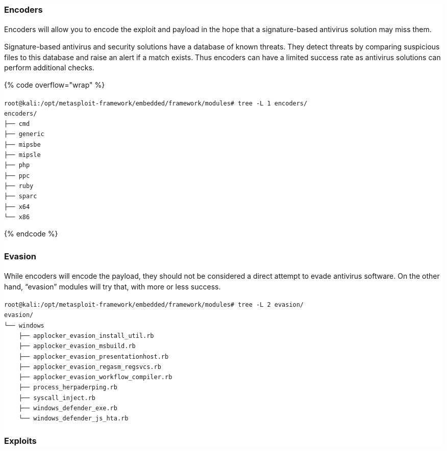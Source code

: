 

### Encoders

Encoders will allow you to encode the exploit and payload in the hope that a signature-based antivirus solution may miss them.

Signature-based antivirus and security solutions have a database of known threats. They detect threats by comparing suspicious files to this database and raise an alert if a match exists. Thus encoders can have a limited success rate as antivirus solutions can perform additional checks.

{% code overflow="wrap" %}
```
root@kali:/opt/metasploit-framework/embedded/framework/modules# tree -L 1 encoders/
encoders/
├── cmd
├── generic
├── mipsbe
├── mipsle
├── php
├── ppc
├── ruby
├── sparc
├── x64
└── x86
```
{% endcode %}





### Evasion

While encoders will encode the payload, they should not be considered a direct attempt to evade antivirus software. On the other hand, “evasion” modules will try that, with more or less success.

```
root@kali:/opt/metasploit-framework/embedded/framework/modules# tree -L 2 evasion/
evasion/
└── windows
    ├── applocker_evasion_install_util.rb
    ├── applocker_evasion_msbuild.rb
    ├── applocker_evasion_presentationhost.rb
    ├── applocker_evasion_regasm_regsvcs.rb
    ├── applocker_evasion_workflow_compiler.rb
    ├── process_herpaderping.rb
    ├── syscall_inject.rb
    ├── windows_defender_exe.rb
    └── windows_defender_js_hta.rb
```





### Exploits

